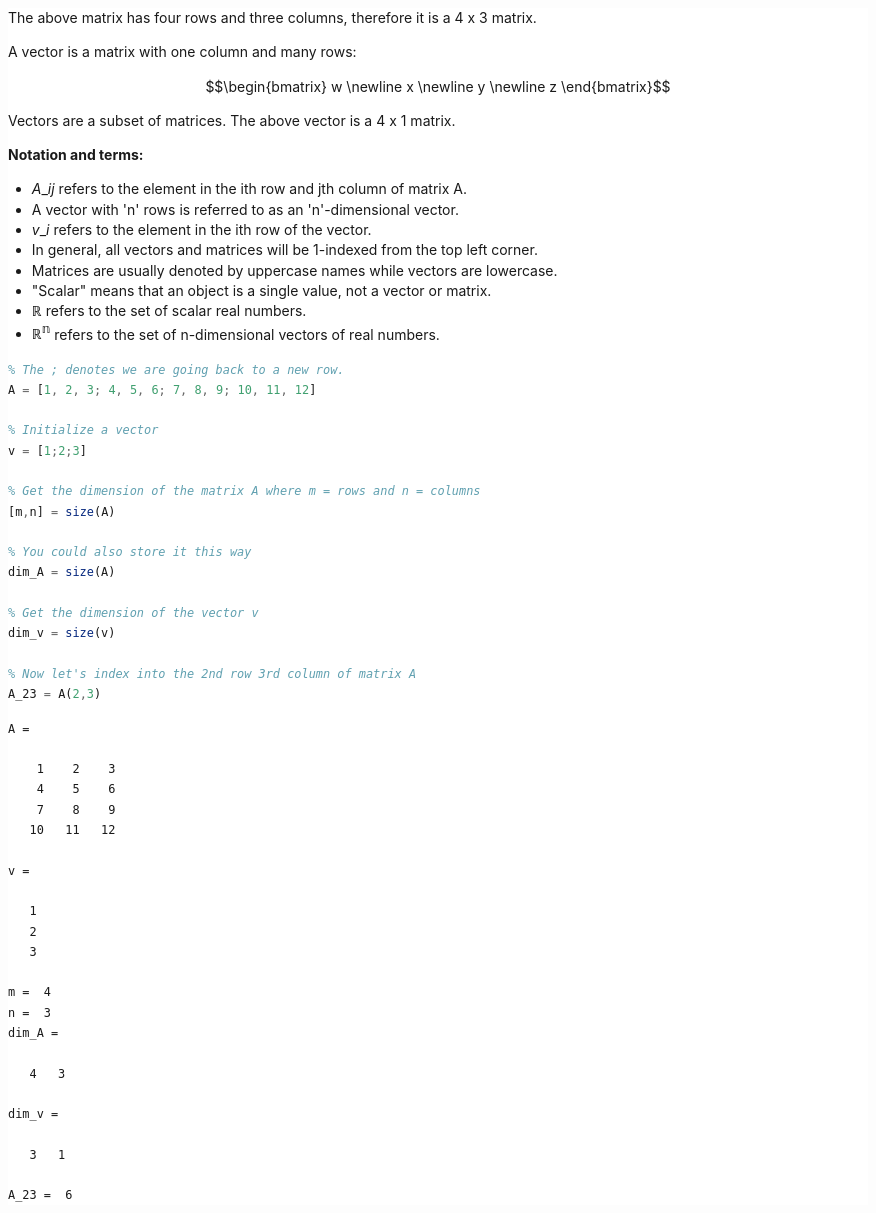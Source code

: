 The above matrix has four rows and three columns, therefore it is a 4 x 3 matrix.

A vector is a matrix with one column and many rows:

$$\begin{bmatrix} w \newline x \newline y \newline z \end{bmatrix}$$

Vectors are a subset of matrices. The above vector is a 4 x 1 matrix.

**Notation and terms:**

* $A\_{ij}$ refers to the element in the ith row and jth column of matrix A.
* A vector with 'n' rows is referred to as an 'n'-dimensional vector.
* $v\_i$ refers to the element in the ith row of the vector.
* In general, all vectors and matrices will be 1-indexed from the top left corner.
* Matrices are usually denoted by uppercase names while vectors are lowercase.
* "Scalar" means that an object is a single value, not a vector or matrix.
* $\mathbb{R}$ refers to the set of scalar real numbers.
* $\mathbb{R}^\mathbb{n}$ refers to the set of n-dimensional vectors of real numbers.

```octave
% The ; denotes we are going back to a new row.
A = [1, 2, 3; 4, 5, 6; 7, 8, 9; 10, 11, 12]

% Initialize a vector 
v = [1;2;3] 

% Get the dimension of the matrix A where m = rows and n = columns
[m,n] = size(A)

% You could also store it this way
dim_A = size(A)

% Get the dimension of the vector v 
dim_v = size(v)

% Now let's index into the 2nd row 3rd column of matrix A
A_23 = A(2,3)
```
```text
A =

    1    2    3
    4    5    6
    7    8    9
   10   11   12

v =

   1
   2
   3

m =  4
n =  3
dim_A =

   4   3

dim_v =

   3   1

A_23 =  6
```
